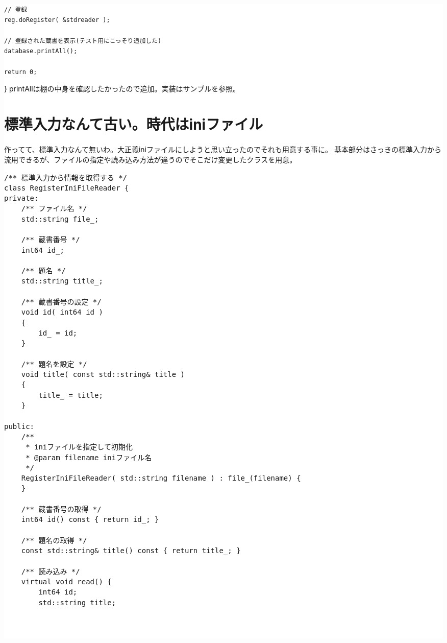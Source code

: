 	// 登録
	reg.doRegister( &stdreader );
	
	// 登録された蔵書を表示(テスト用にこっそり追加した)
	database.printAll();
	
	return 0;
}
</pre>
printAllは棚の中身を確認したかったので追加。実装はサンプルを参照。

# 標準入力なんて古い。時代はiniファイル
作ってて、標準入力なんて無いわ。大正義iniファイルにしようと思い立ったのでそれも用意する事に。
基本部分はさっきの標準入力から流用できるが、ファイルの指定や読み込み方法が違うのでそこだけ変更したクラスを用意。
<pre>
/** 標準入力から情報を取得する */
class RegisterIniFileReader {
private:
	/** ファイル名 */
	std::string file_;

	/** 蔵書番号 */
	int64 id_;
	
	/** 題名 */
	std::string title_;

	/** 蔵書番号の設定 */
	void id( int64 id )
	{
		id_ = id;
	}
	
	/** 題名を設定 */
	void title( const std::string& title )
	{
		title_ = title;
	}
	
public:
	/**
	 * iniファイルを指定して初期化
	 * @param filename iniファイル名
	 */
	RegisterIniFileReader( std::string filename ) : file_(filename) {
	}

	/** 蔵書番号の取得 */
	int64 id() const { return id_; }
	
	/** 題名の取得 */
	const std::string& title() const { return title_; }

	/** 読み込み */
	virtual void read() {
		int64 id;
		std::string title;
